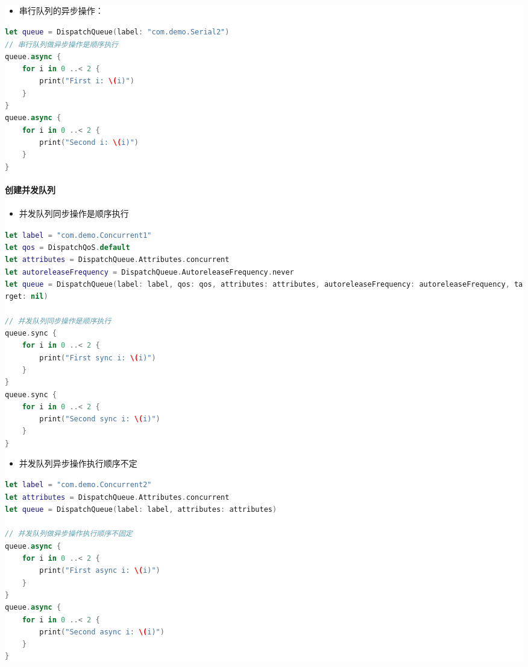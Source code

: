 * 串行队列的异步操作：

```Swift
let queue = DispatchQueue(label: "com.demo.Serial2")
// 串行队列做异步操作是顺序执行
queue.async {
    for i in 0 ..< 2 {
        print("First i: \(i)")
    }
}
queue.async {
    for i in 0 ..< 2 {
        print("Second i: \(i)")
    }
}
```

#### 创建并发队列

* 并发队列同步操作是顺序执行

```Swift
let label = "com.demo.Concurrent1"
let qos = DispatchQoS.default
let attributes = DispatchQueue.Attributes.concurrent
let autoreleaseFrequency = DispatchQueue.AutoreleaseFrequency.never
let queue = DispatchQueue(label: label, qos: qos, attributes: attributes, autoreleaseFrequency: autoreleaseFrequency, target: nil)

// 并发队列同步操作是顺序执行
queue.sync {
    for i in 0 ..< 2 {
        print("First sync i: \(i)")
    }
}
queue.sync {
    for i in 0 ..< 2 {
        print("Second sync i: \(i)")
    }
}
```

* 并发队列异步操作执行顺序不定

```Swift
let label = "com.demo.Concurrent2"
let attributes = DispatchQueue.Attributes.concurrent
let queue = DispatchQueue(label: label, attributes: attributes)
        
// 并发队列做异步操作执行顺序不固定
queue.async {
    for i in 0 ..< 2 {
        print("First async i: \(i)")
    }
}
queue.async {
    for i in 0 ..< 2 {
        print("Second async i: \(i)")
    }
}
```
